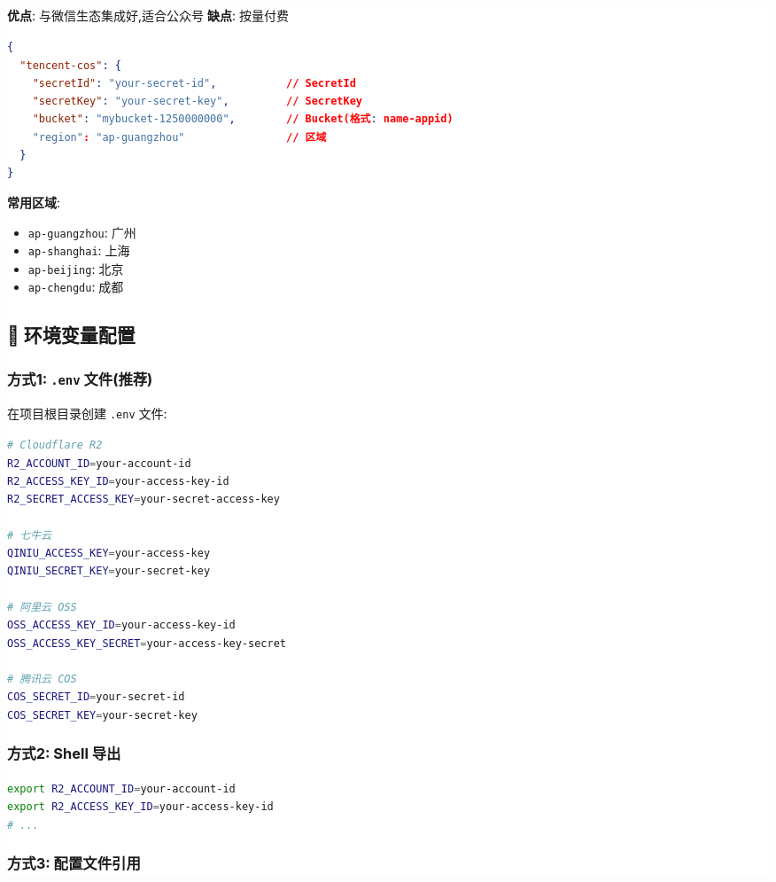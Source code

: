 **优点**: 与微信生态集成好,适合公众号
**缺点**: 按量付费

```json
{
  "tencent-cos": {
    "secretId": "your-secret-id",           // SecretId
    "secretKey": "your-secret-key",         // SecretKey
    "bucket": "mybucket-1250000000",        // Bucket(格式: name-appid)
    "region": "ap-guangzhou"                // 区域
  }
}
```

**常用区域**:
- `ap-guangzhou`: 广州
- `ap-shanghai`: 上海
- `ap-beijing`: 北京
- `ap-chengdu`: 成都

## 🔐 环境变量配置

### 方式1: `.env` 文件(推荐)

在项目根目录创建 `.env` 文件:

```bash
# Cloudflare R2
R2_ACCOUNT_ID=your-account-id
R2_ACCESS_KEY_ID=your-access-key-id
R2_SECRET_ACCESS_KEY=your-secret-access-key

# 七牛云
QINIU_ACCESS_KEY=your-access-key
QINIU_SECRET_KEY=your-secret-key

# 阿里云 OSS
OSS_ACCESS_KEY_ID=your-access-key-id
OSS_ACCESS_KEY_SECRET=your-access-key-secret

# 腾讯云 COS
COS_SECRET_ID=your-secret-id
COS_SECRET_KEY=your-secret-key
```

### 方式2: Shell 导出

```bash
export R2_ACCOUNT_ID=your-account-id
export R2_ACCESS_KEY_ID=your-access-key-id
# ...
```

### 方式3: 配置文件引用

